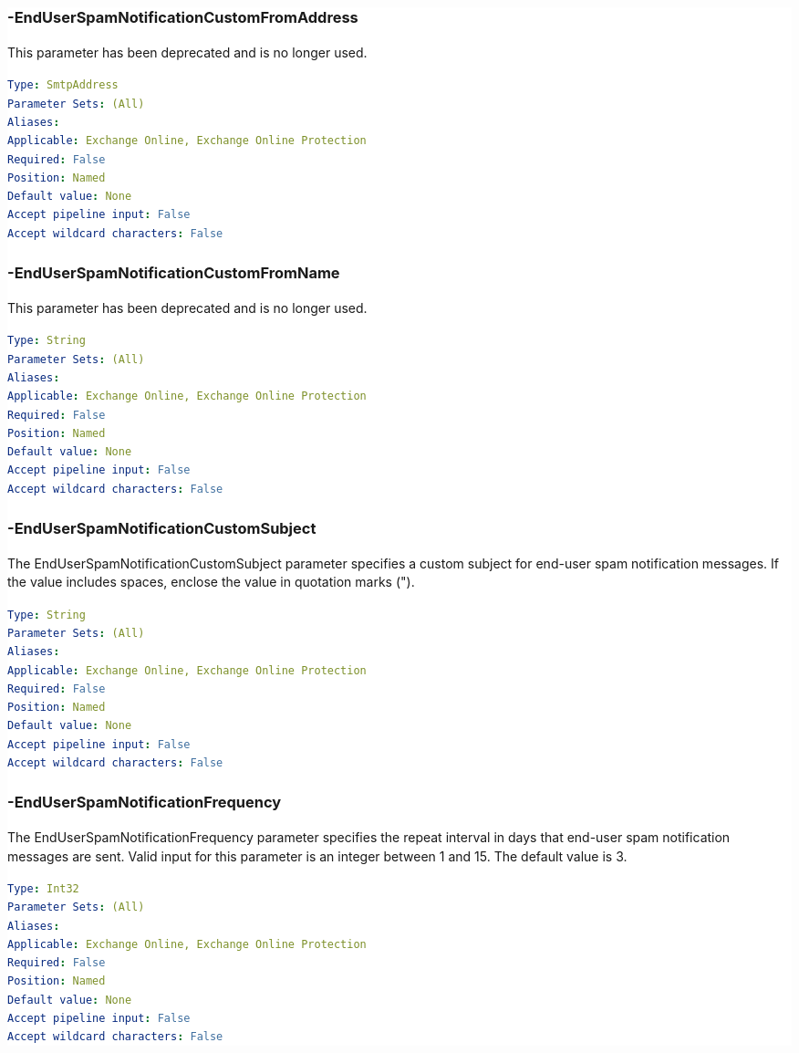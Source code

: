 ### -EndUserSpamNotificationCustomFromAddress
This parameter has been deprecated and is no longer used.

```yaml
Type: SmtpAddress
Parameter Sets: (All)
Aliases:
Applicable: Exchange Online, Exchange Online Protection
Required: False
Position: Named
Default value: None
Accept pipeline input: False
Accept wildcard characters: False
```

### -EndUserSpamNotificationCustomFromName
This parameter has been deprecated and is no longer used.

```yaml
Type: String
Parameter Sets: (All)
Aliases:
Applicable: Exchange Online, Exchange Online Protection
Required: False
Position: Named
Default value: None
Accept pipeline input: False
Accept wildcard characters: False
```

### -EndUserSpamNotificationCustomSubject
The EndUserSpamNotificationCustomSubject parameter specifies a custom subject for end-user spam notification messages. If the value includes spaces, enclose the value in quotation marks (").

```yaml
Type: String
Parameter Sets: (All)
Aliases:
Applicable: Exchange Online, Exchange Online Protection
Required: False
Position: Named
Default value: None
Accept pipeline input: False
Accept wildcard characters: False
```

### -EndUserSpamNotificationFrequency
The EndUserSpamNotificationFrequency parameter specifies the repeat interval in days that end-user spam notification messages are sent. Valid input for this parameter is an integer between 1 and 15. The default value is 3.

```yaml
Type: Int32
Parameter Sets: (All)
Aliases:
Applicable: Exchange Online, Exchange Online Protection
Required: False
Position: Named
Default value: None
Accept pipeline input: False
Accept wildcard characters: False
```
